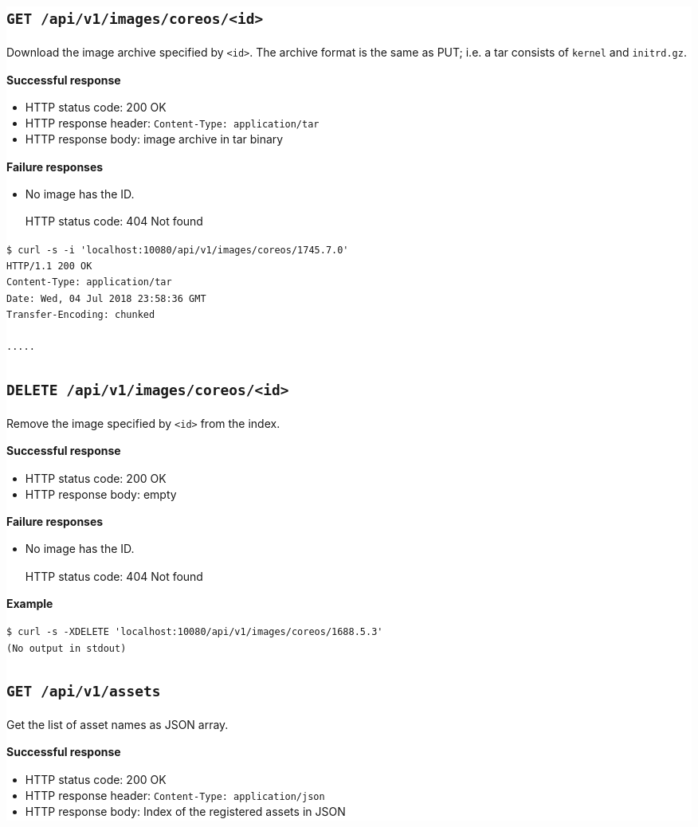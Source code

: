 ## <a name="getimages" />`GET /api/v1/images/coreos/<id>`

Download the image archive specified by `<id>`.
The archive format is the same as PUT; i.e. a tar consists of `kernel` and `initrd.gz`.

**Successful response**

- HTTP status code: 200 OK
- HTTP response header: `Content-Type: application/tar`
- HTTP response body: image archive in tar binary

**Failure responses**

- No image has the ID.

  HTTP status code: 404 Not found

```console
$ curl -s -i 'localhost:10080/api/v1/images/coreos/1745.7.0'
HTTP/1.1 200 OK
Content-Type: application/tar
Date: Wed, 04 Jul 2018 23:58:36 GMT
Transfer-Encoding: chunked

.....
```

## <a name="deleteimages" />`DELETE /api/v1/images/coreos/<id>`

Remove the image specified by `<id>` from the index.

**Successful response**

- HTTP status code: 200 OK
- HTTP response body: empty

**Failure responses**

- No image has the ID.

  HTTP status code: 404 Not found

**Example**

```console
$ curl -s -XDELETE 'localhost:10080/api/v1/images/coreos/1688.5.3'
(No output in stdout)
```

## <a name="getassetsindex" />`GET /api/v1/assets`

Get the list of asset names as JSON array.

**Successful response**

- HTTP status code: 200 OK
- HTTP response header: `Content-Type: application/json`
- HTTP response body: Index of the registered assets in JSON
